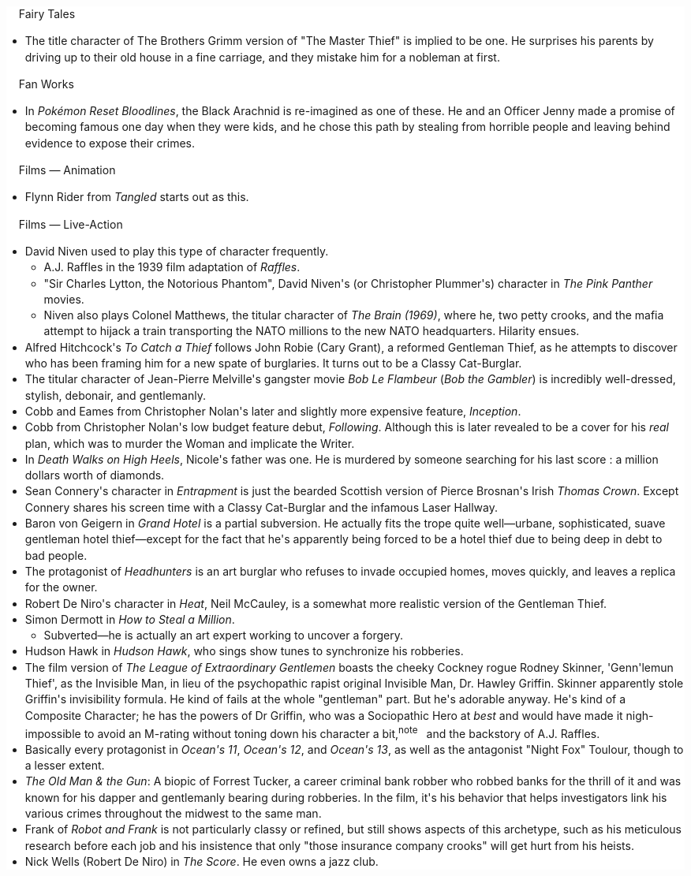 
    Fairy Tales 

-   The title character of The Brothers Grimm version of "The Master Thief" is implied to be one. He surprises his parents by driving up to their old house in a fine carriage, and they mistake him for a nobleman at first.

    Fan Works 

-   In _Pokémon Reset Bloodlines_, the Black Arachnid is re-imagined as one of these. He and an Officer Jenny made a promise of becoming famous one day when they were kids, and he chose this path by stealing from horrible people and leaving behind evidence to expose their crimes.

    Films — Animation 

-   Flynn Rider from _Tangled_ starts out as this.

    Films — Live-Action 

-   David Niven used to play this type of character frequently.
    -   A.J. Raffles in the 1939 film adaptation of _Raffles_.
    -   "Sir Charles Lytton, the Notorious Phantom", David Niven's (or Christopher Plummer's) character in _The Pink Panther_ movies.
    -   Niven also plays Colonel Matthews, the titular character of _The Brain (1969)_, where he, two petty crooks, and the mafia attempt to hijack a train transporting the NATO millions to the new NATO headquarters. Hilarity ensues.
-   Alfred Hitchcock's _To Catch a Thief_ follows John Robie (Cary Grant), a reformed Gentleman Thief, as he attempts to discover who has been framing him for a new spate of burglaries. It turns out to be a Classy Cat-Burglar.
-   The titular character of Jean-Pierre Melville's gangster movie _Bob Le Flambeur_ (_Bob the Gambler_) is incredibly well-dressed, stylish, debonair, and gentlemanly.
-   Cobb and Eames from Christopher Nolan's later and slightly more expensive feature, _Inception_.
-   Cobb from Christopher Nolan's low budget feature debut, _Following_. Although this is later revealed to be a cover for his _real_ plan, which was to murder the Woman and implicate the Writer.
-   In _Death Walks on High Heels_, Nicole's father was one. He is murdered by someone searching for his last score : a million dollars worth of diamonds.
-   Sean Connery's character in _Entrapment_ is just the bearded Scottish version of Pierce Brosnan's Irish _Thomas Crown_. Except Connery shares his screen time with a Classy Cat-Burglar and the infamous Laser Hallway.
-   Baron von Geigern in _Grand Hotel_ is a partial subversion. He actually fits the trope quite well—urbane, sophisticated, suave gentleman hotel thief—except for the fact that he's apparently being forced to be a hotel thief due to being deep in debt to bad people.
-   The protagonist of _Headhunters_ is an art burglar who refuses to invade occupied homes, moves quickly, and leaves a replica for the owner.
-   Robert De Niro's character in _Heat_, Neil McCauley, is a somewhat more realistic version of the Gentleman Thief.
-   Simon Dermott in _How to Steal a Million_.
    -   Subverted—he is actually an art expert working to uncover a forgery.
-   Hudson Hawk in _Hudson Hawk_, who sings show tunes to synchronize his robberies.
-   The film version of _The League of Extraordinary Gentlemen_ boasts the cheeky Cockney rogue Rodney Skinner, 'Genn'lemun Thief', as the Invisible Man, in lieu of the psychopathic rapist original Invisible Man, Dr. Hawley Griffin. Skinner apparently stole Griffin's invisibility formula. He kind of fails at the whole "gentleman" part. But he's adorable anyway. He's kind of a Composite Character; he has the powers of Dr Griffin, who was a Sociopathic Hero at _best_ and would have made it nigh-impossible to avoid an M-rating without toning down his character a bit,<sup>note&nbsp;</sup>  and the backstory of A.J. Raffles.
-   Basically every protagonist in _Ocean's 11_, _Ocean's 12_, and _Ocean's 13_, as well as the antagonist "Night Fox" Toulour, though to a lesser extent.
-   _The Old Man & the Gun_: A biopic of Forrest Tucker, a career criminal bank robber who robbed banks for the thrill of it and was known for his dapper and gentlemanly bearing during robberies. In the film, it's his behavior that helps investigators link his various crimes throughout the midwest to the same man.
-   Frank of _Robot and Frank_ is not particularly classy or refined, but still shows aspects of this archetype, such as his meticulous research before each job and his insistence that only "those insurance company crooks" will get hurt from his heists.
-   Nick Wells (Robert De Niro) in _The Score_. He even owns a jazz club.